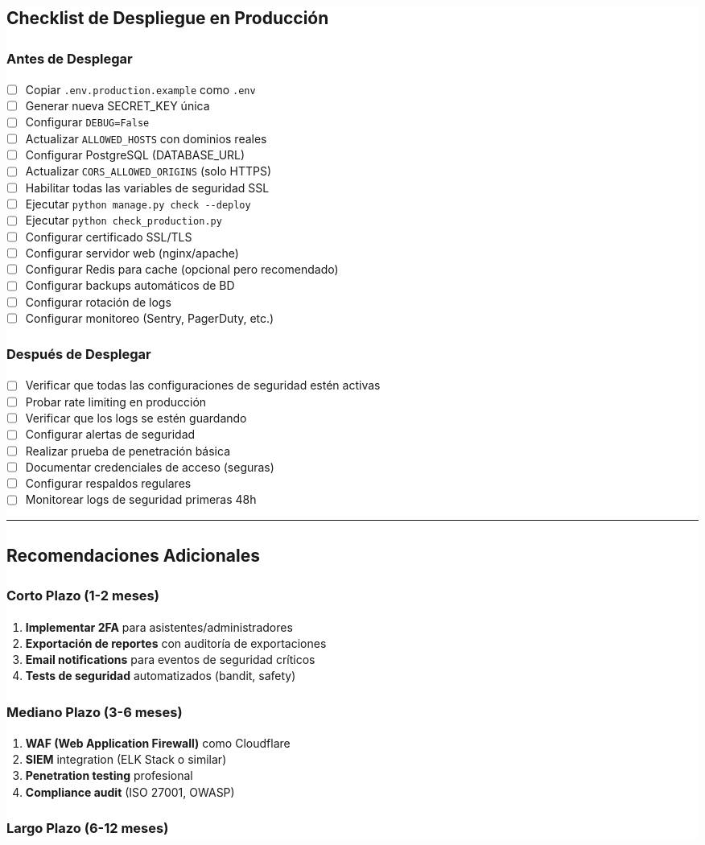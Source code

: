 
## Checklist de Despliegue en Producción

### Antes de Desplegar

- [ ] Copiar `.env.production.example` como `.env`
- [ ] Generar nueva SECRET_KEY única
- [ ] Configurar `DEBUG=False`
- [ ] Actualizar `ALLOWED_HOSTS` con dominios reales
- [ ] Configurar PostgreSQL (DATABASE_URL)
- [ ] Actualizar `CORS_ALLOWED_ORIGINS` (solo HTTPS)
- [ ] Habilitar todas las variables de seguridad SSL
- [ ] Ejecutar `python manage.py check --deploy`
- [ ] Ejecutar `python check_production.py`
- [ ] Configurar certificado SSL/TLS
- [ ] Configurar servidor web (nginx/apache)
- [ ] Configurar Redis para cache (opcional pero recomendado)
- [ ] Configurar backups automáticos de BD
- [ ] Configurar rotación de logs
- [ ] Configurar monitoreo (Sentry, PagerDuty, etc.)

### Después de Desplegar

- [ ] Verificar que todas las configuraciones de seguridad estén activas
- [ ] Probar rate limiting en producción
- [ ] Verificar que los logs se estén guardando
- [ ] Configurar alertas de seguridad
- [ ] Realizar prueba de penetración básica
- [ ] Documentar credenciales de acceso (seguras)
- [ ] Configurar respaldos regulares
- [ ] Monitorear logs de seguridad primeras 48h

---

## Recomendaciones Adicionales

### Corto Plazo (1-2 meses)

1. **Implementar 2FA** para asistentes/administradores
2. **Exportación de reportes** con auditoría de exportaciones
3. **Email notifications** para eventos de seguridad críticos
4. **Tests de seguridad** automatizados (bandit, safety)

### Mediano Plazo (3-6 meses)

1. **WAF (Web Application Firewall)** como Cloudflare
2. **SIEM** integration (ELK Stack o similar)
3. **Penetration testing** profesional
4. **Compliance audit** (ISO 27001, OWASP)

### Largo Plazo (6-12 meses)
